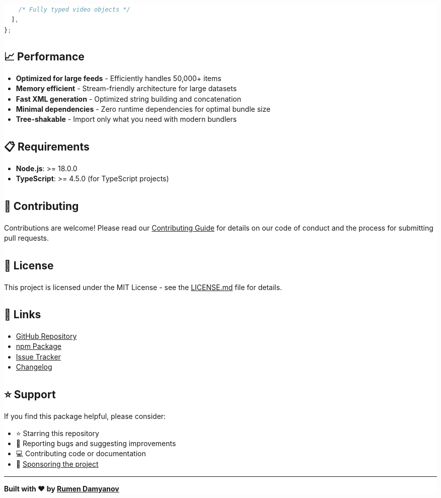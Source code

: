 ```typescript
    /* Fully typed video objects */
  ],
};
```

## 📈 Performance

- **Optimized for large feeds** - Efficiently handles 50,000+ items
- **Memory efficient** - Stream-friendly architecture for large datasets
- **Fast XML generation** - Optimized string building and concatenation
- **Minimal dependencies** - Zero runtime dependencies for optimal bundle size
- **Tree-shakable** - Import only what you need with modern bundlers

## 📋 Requirements

- **Node.js**: >= 18.0.0
- **TypeScript**: >= 4.5.0 (for TypeScript projects)

## 🤝 Contributing

Contributions are welcome! Please read our [Contributing Guide](CONTRIBUTING.md) for details on our code of conduct and the process for submitting pull requests.

## 📄 License

This project is licensed under the MIT License - see the [LICENSE.md](LICENSE.md) file for details.

## 🔗 Links

- [GitHub Repository](https://github.com/RumenDamyanov/npm-feed)
- [npm Package](https://www.npmjs.com/package/@rumenx/feed)
- [Issue Tracker](https://github.com/RumenDamyanov/npm-feed/issues)
- [Changelog](CHANGELOG.md)

## ⭐ Support

If you find this package helpful, please consider:

- ⭐ Starring this repository
- 🐛 Reporting bugs and suggesting improvements
- 💻 Contributing code or documentation
- 💖 [Sponsoring the project](https://github.com/sponsors/RumenDamyanov)

---

**Built with ❤️ by [Rumen Damyanov](https://github.com/RumenDamyanov)**